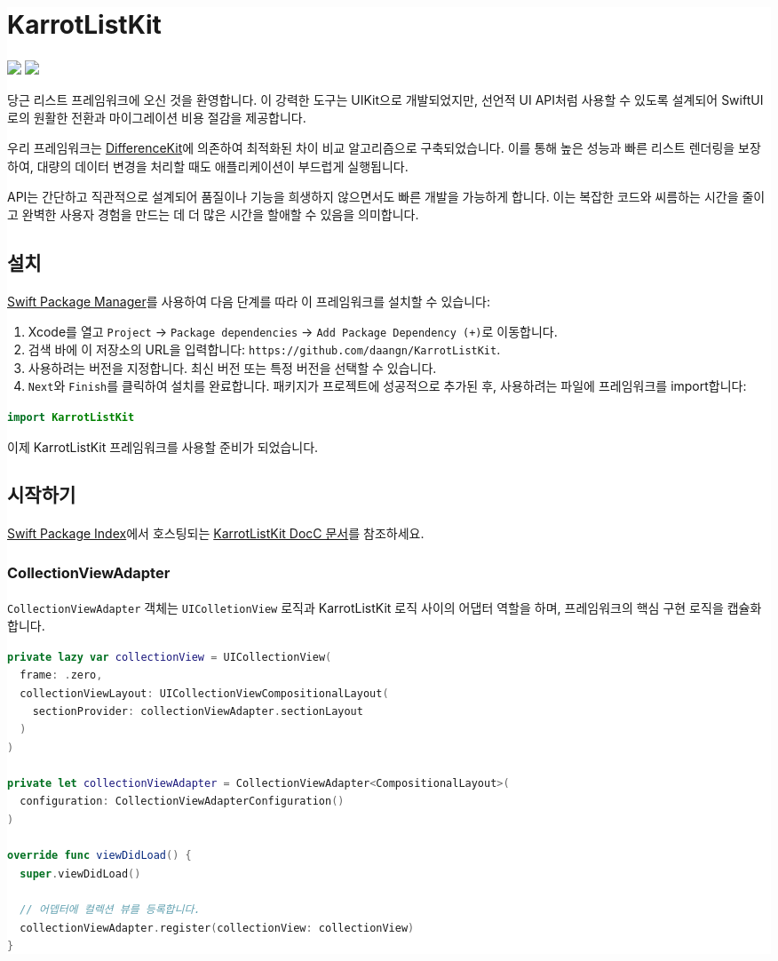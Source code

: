 # KarrotListKit
[![](https://img.shields.io/endpoint?url=https%3A%2F%2Fswiftpackageindex.com%2Fapi%2Fpackages%2Fdaangn%2FKarrotListKit%2Fbadge%3Ftype%3Dswift-versions)](https://swiftpackageindex.com/daangn/KarrotListKit)
[![](https://img.shields.io/endpoint?url=https%3A%2F%2Fswiftpackageindex.com%2Fapi%2Fpackages%2Fdaangn%2FKarrotListKit%2Fbadge%3Ftype%3Dplatforms)](https://swiftpackageindex.com/daangn/KarrotListKit)

당근 리스트 프레임워크에 오신 것을 환영합니다. 이 강력한 도구는 UIKit으로 개발되었지만, 선언적 UI API처럼 사용할 수 있도록 설계되어 SwiftUI로의 원활한 전환과 마이그레이션 비용 절감을 제공합니다.

우리 프레임워크는 [DifferenceKit](https://github.com/ra1028/DifferenceKit)에 의존하여 최적화된 차이 비교 알고리즘으로 구축되었습니다. 이를 통해 높은 성능과 빠른 리스트 렌더링을 보장하여, 대량의 데이터 변경을 처리할 때도 애플리케이션이 부드럽게 실행됩니다.

API는 간단하고 직관적으로 설계되어 품질이나 기능을 희생하지 않으면서도 빠른 개발을 가능하게 합니다. 이는 복잡한 코드와 씨름하는 시간을 줄이고 완벽한 사용자 경험을 만드는 데 더 많은 시간을 할애할 수 있음을 의미합니다.



## 설치

[Swift Package Manager](https://swift.org/package-manager/)를 사용하여 다음 단계를 따라 이 프레임워크를 설치할 수 있습니다:

1. Xcode를 열고 `Project` -> `Package dependencies` -> `Add Package Dependency (+)`로 이동합니다.
1. 검색 바에 이 저장소의 URL을 입력합니다: `https://github.com/daangn/KarrotListKit`.
1. 사용하려는 버전을 지정합니다. 최신 버전 또는 특정 버전을 선택할 수 있습니다.
1. `Next`와 `Finish`를 클릭하여 설치를 완료합니다. 패키지가 프로젝트에 성공적으로 추가된 후, 사용하려는 파일에 프레임워크를 import합니다:

```swift
import KarrotListKit
```

이제 KarrotListKit 프레임워크를 사용할 준비가 되었습니다.



## 시작하기
[Swift Package Index](https://swiftpackageindex.com/)에서 호스팅되는 [KarrotListKit DocC 문서](https://swiftpackageindex.com/daangn/KarrotListKit/main/documentation/karrotlistkit)를 참조하세요.

### CollectionViewAdapter

`CollectionViewAdapter` 객체는 `UIColletionView` 로직과 KarrotListKit 로직 사이의 어댑터 역할을 하며, 프레임워크의 핵심 구현 로직을 캡슐화합니다.

```swift
private lazy var collectionView = UICollectionView(
  frame: .zero,
  collectionViewLayout: UICollectionViewCompositionalLayout(
    sectionProvider: collectionViewAdapter.sectionLayout
  )
)

private let collectionViewAdapter = CollectionViewAdapter<CompositionalLayout>(
  configuration: CollectionViewAdapterConfiguration()
)

override func viewDidLoad() {
  super.viewDidLoad()
  
  // 어뎁터에 컬렉션 뷰를 등록합니다.
  collectionViewAdapter.register(collectionView: collectionView)
}
```

